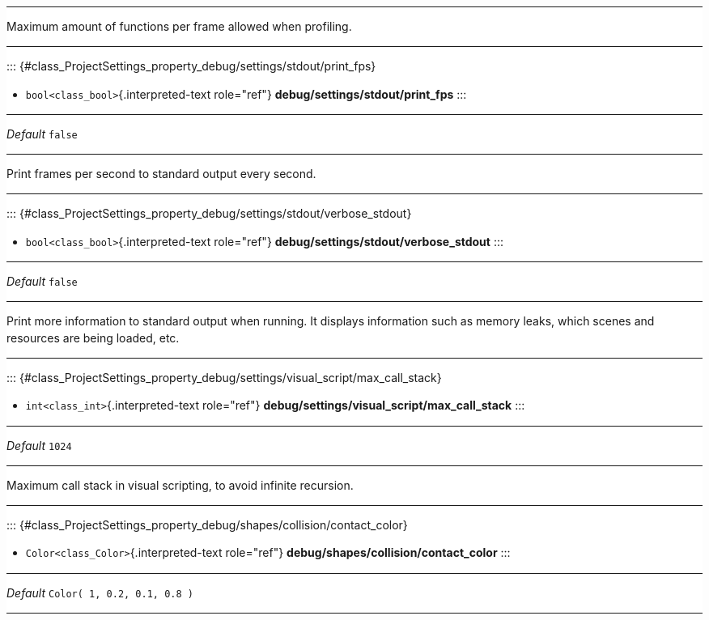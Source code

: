  ----------- -----------

Maximum amount of functions per frame allowed when profiling.

------------------------------------------------------------------------

::: {#class_ProjectSettings_property_debug/settings/stdout/print_fps}
-   `bool<class_bool>`{.interpreted-text role="ref"}
    **debug/settings/stdout/print\_fps**
:::

  ----------- -----------
  *Default*   `false`

  ----------- -----------

Print frames per second to standard output every second.

------------------------------------------------------------------------

::: {#class_ProjectSettings_property_debug/settings/stdout/verbose_stdout}
-   `bool<class_bool>`{.interpreted-text role="ref"}
    **debug/settings/stdout/verbose\_stdout**
:::

  ----------- -----------
  *Default*   `false`

  ----------- -----------

Print more information to standard output when running. It displays
information such as memory leaks, which scenes and resources are being
loaded, etc.

------------------------------------------------------------------------

::: {#class_ProjectSettings_property_debug/settings/visual_script/max_call_stack}
-   `int<class_int>`{.interpreted-text role="ref"}
    **debug/settings/visual\_script/max\_call\_stack**
:::

  ----------- -----------
  *Default*   `1024`

  ----------- -----------

Maximum call stack in visual scripting, to avoid infinite recursion.

------------------------------------------------------------------------

::: {#class_ProjectSettings_property_debug/shapes/collision/contact_color}
-   `Color<class_Color>`{.interpreted-text role="ref"}
    **debug/shapes/collision/contact\_color**
:::

  ----------- -------------------------------
  *Default*   `Color( 1, 0.2, 0.1, 0.8 )`

  ----------- -------------------------------
